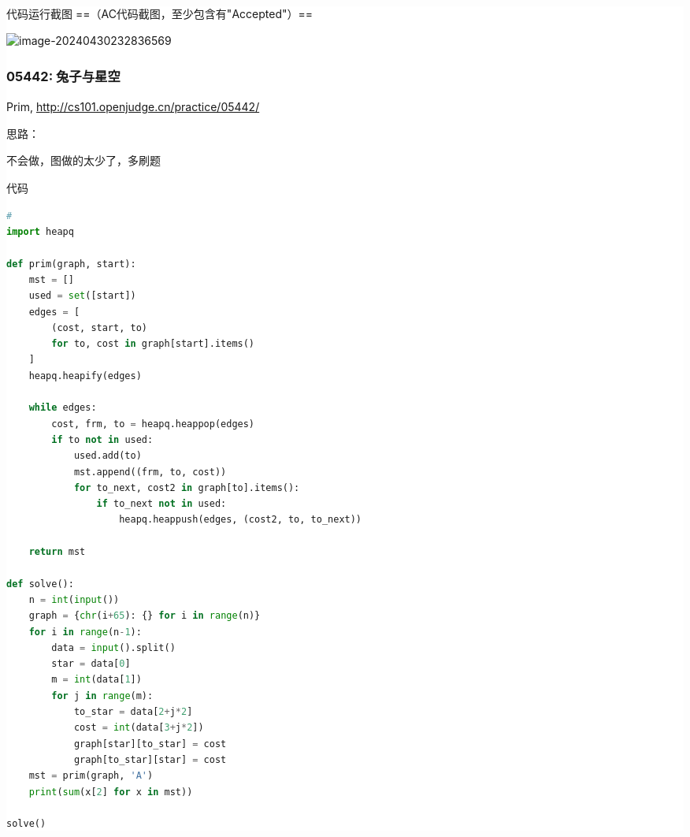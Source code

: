 

代码运行截图 ==（AC代码截图，至少包含有"Accepted"）==

![image-20240430232836569](C:\Users\田济维\AppData\Roaming\Typora\typora-user-images\image-20240430232836569.png)



### 05442: 兔子与星空

Prim, http://cs101.openjudge.cn/practice/05442/



思路：

不会做，图做的太少了，多刷题

代码

```python
# 
import heapq

def prim(graph, start):
    mst = []
    used = set([start])
    edges = [
        (cost, start, to)
        for to, cost in graph[start].items()
    ]
    heapq.heapify(edges)

    while edges:
        cost, frm, to = heapq.heappop(edges)
        if to not in used:
            used.add(to)
            mst.append((frm, to, cost))
            for to_next, cost2 in graph[to].items():
                if to_next not in used:
                    heapq.heappush(edges, (cost2, to, to_next))

    return mst

def solve():
    n = int(input())
    graph = {chr(i+65): {} for i in range(n)}
    for i in range(n-1):
        data = input().split()
        star = data[0]
        m = int(data[1])
        for j in range(m):
            to_star = data[2+j*2]
            cost = int(data[3+j*2])
            graph[star][to_star] = cost
            graph[to_star][star] = cost
    mst = prim(graph, 'A')
    print(sum(x[2] for x in mst))

solve()
```
